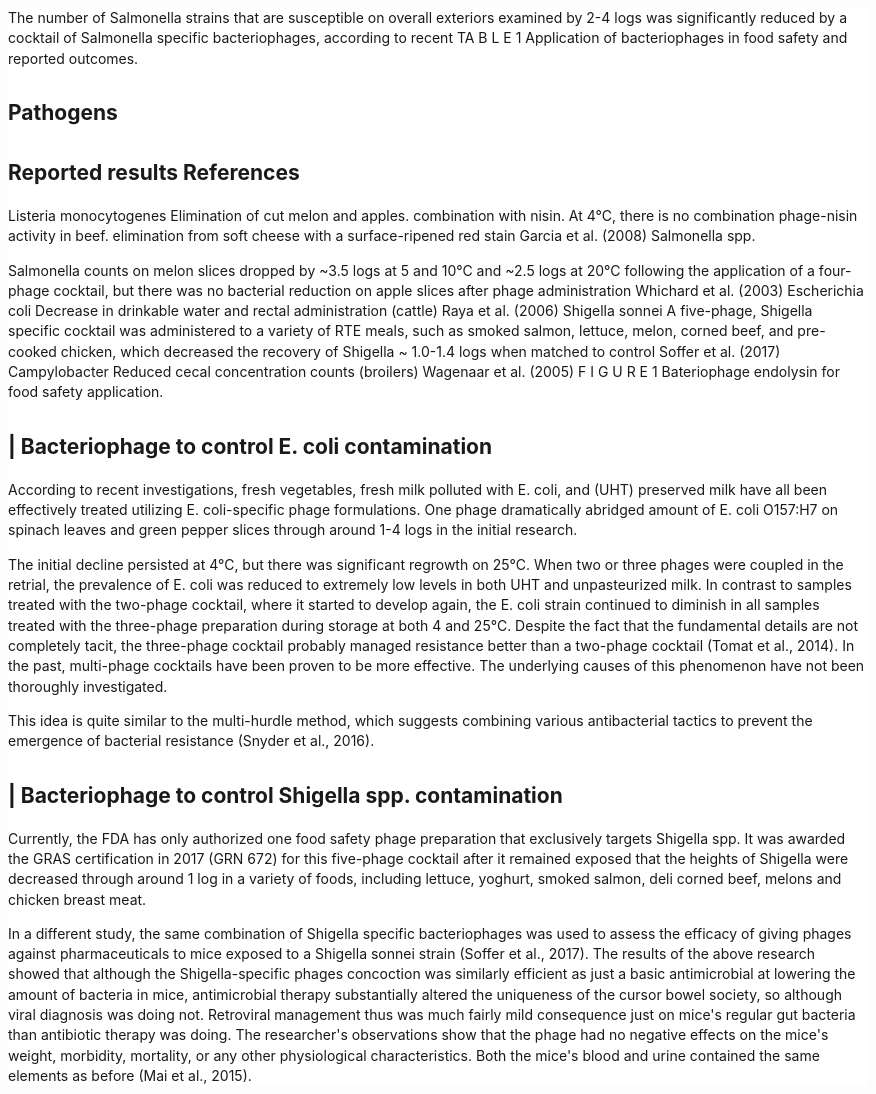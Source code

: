 The number of Salmonella strains that are susceptible on overall exteriors examined by 2-4 logs was significantly reduced by a cocktail of Salmonella specific bacteriophages, according to recent TA B L E 1 Application of bacteriophages in food safety and reported outcomes.


## Pathogens


## Reported results References

Listeria monocytogenes Elimination of cut melon and apples. combination with nisin. At 4°C, there is no combination phage-nisin activity in beef. elimination from soft cheese with a surface-ripened red stain Garcia et al. (2008) Salmonella spp.

Salmonella counts on melon slices dropped by ~3.5 logs at 5 and 10°C and ~2.5 logs at 20°C following the application of a four-phage cocktail, but there was no bacterial reduction on apple slices after phage administration Whichard et al. (2003) Escherichia coli Decrease in drinkable water and rectal administration (cattle) Raya et al. (2006) Shigella sonnei A five-phage, Shigella specific cocktail was administered to a variety of RTE meals, such as smoked salmon, lettuce, melon, corned beef, and pre-cooked chicken, which decreased the recovery of Shigella ~ 1.0-1.4 logs when matched to control Soffer et al. (2017) Campylobacter Reduced cecal concentration counts (broilers) Wagenaar et al. (2005) F I G U R E 1 Bateriophage endolysin for food safety application.  


## | Bacteriophage to control E. coli contamination

According to recent investigations, fresh vegetables, fresh milk polluted with E. coli, and (UHT) preserved milk have all been effectively treated utilizing E. coli-specific phage formulations. One phage dramatically abridged amount of E. coli O157:H7 on spinach leaves and green pepper slices through around 1-4 logs in the initial research.

The initial decline persisted at 4°C, but there was significant regrowth on 25°C. When two or three phages were coupled in the retrial, the prevalence of E. coli was reduced to extremely low levels in both UHT and unpasteurized milk. In contrast to samples treated with the two-phage cocktail, where it started to develop again, the E. coli strain continued to diminish in all samples treated with the three-phage preparation during storage at both 4 and 25°C. Despite the fact that the fundamental details are not completely tacit, the three-phage cocktail probably managed resistance better than a two-phage cocktail (Tomat et al., 2014). In the past, multi-phage cocktails have been proven to be more effective. The underlying causes of this phenomenon have not been thoroughly investigated.

This idea is quite similar to the multi-hurdle method, which suggests combining various antibacterial tactics to prevent the emergence of bacterial resistance (Snyder et al., 2016).


## | Bacteriophage to control Shigella spp. contamination

Currently, the FDA has only authorized one food safety phage preparation that exclusively targets Shigella spp. It was awarded the GRAS certification in 2017 (GRN 672) for this five-phage cocktail after it remained exposed that the heights of Shigella were decreased through around 1 log in a variety of foods, including lettuce, yoghurt, smoked salmon, deli corned beef, melons and chicken breast meat.

In a different study, the same combination of Shigella specific bacteriophages was used to assess the efficacy of giving phages against pharmaceuticals to mice exposed to a Shigella sonnei strain (Soffer et al., 2017). The results of the above research showed that although the Shigella-specific phages concoction was similarly efficient as just a basic antimicrobial at lowering the amount of bacteria in mice, antimicrobial therapy substantially altered the uniqueness of the cursor bowel society, so although viral diagnosis was doing not. Retroviral management thus was much fairly mild consequence just on mice's regular gut bacteria than antibiotic therapy was doing. The researcher's observations show that the phage had no negative effects on the mice's weight, morbidity, mortality, or any other physiological characteristics. Both the mice's blood and urine contained the same elements as before (Mai et al., 2015).
